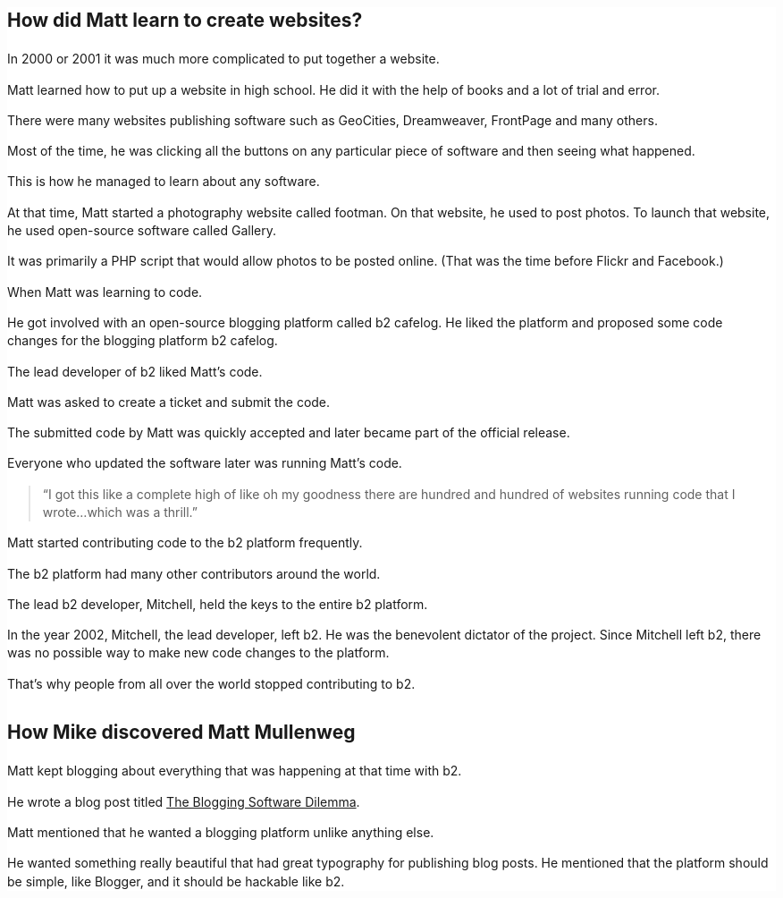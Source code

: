How did Matt learn to create websites?
--------------------------------------

In 2000 or 2001 it was much more complicated to put together a website.

Matt learned how to put up a website in high school. He did it with the help of books and a lot of trial and error.

There were many websites publishing software such as GeoCities, Dreamweaver, FrontPage and many others.

Most of the time, he was clicking all the buttons on any particular piece of software and then seeing what happened.

This is how he managed to learn about any software.

At that time, Matt started a photography website called footman. On that website, he used to post photos. To launch that website, he used open-source software called Gallery.

It was primarily a PHP script that would allow photos to be posted online. (That was the time before Flickr and Facebook.)

When Matt was learning to code.

He got involved with an open-source blogging platform called b2 cafelog. He liked the platform and proposed some code changes for the blogging platform b2 cafelog.

The lead developer of b2 liked Matt’s code.

Matt was asked to create a ticket and submit the code.

The submitted code by Matt was quickly accepted and later became part of the official release.

Everyone who updated the software later was running Matt’s code.

> “I got this like a complete high of like oh my goodness there are hundred and hundred of websites running code that I wrote…which was a thrill.”

Matt started contributing code to the b2 platform frequently.

The b2 platform had many other contributors around the world.

The lead b2 developer, Mitchell, held the keys to the entire b2 platform.

In the year 2002, Mitchell, the lead developer, left b2. He was the benevolent dictator of the project. Since Mitchell left b2, there was no possible way to make new code changes to the platform.

That’s why people from all over the world stopped contributing to b2.

How Mike discovered Matt Mullenweg
----------------------------------

Matt kept blogging about everything that was happening at that time with b2.

He wrote a blog post titled [The Blogging Software Dilemma](https://ma.tt/2003/01/the-blogging-software-dilemma/).

Matt mentioned that he wanted a blogging platform unlike anything else.

He wanted something really beautiful that had great typography for publishing blog posts. He mentioned that the platform should be simple, like Blogger, and it should be hackable like b2.
